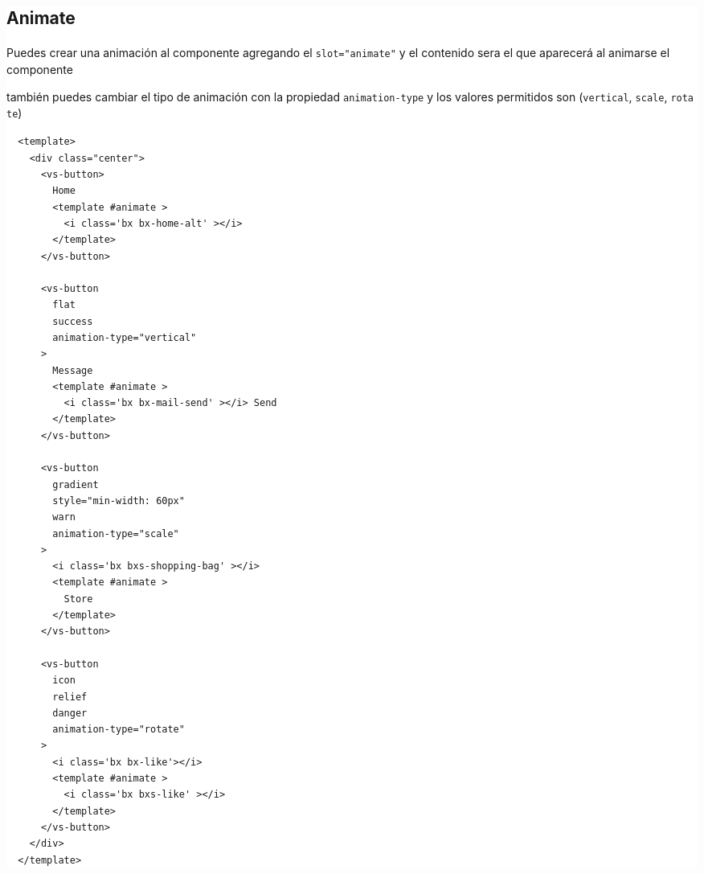</div>

</card>

<card>

## Animate <Badge text="New"/>

Puedes crear una animación al componente agregando el `slot="animate"` y el contenido sera el que aparecerá al animarse el componente

también puedes cambiar el tipo de animación con la propiedad `animation-type` y los valores permitidos son (`vertical`, `scale`, `rotate`)

<div slot="example">
  <button-animate />
</div>

<div slot="template">
  
  ```html{5,6,7}
    <template>
      <div class="center">
        <vs-button>
          Home
          <template #animate >
            <i class='bx bx-home-alt' ></i>
          </template>
        </vs-button>

        <vs-button
          flat
          success
          animation-type="vertical"
        >
          Message
          <template #animate >
            <i class='bx bx-mail-send' ></i> Send
          </template>
        </vs-button>

        <vs-button
          gradient
          style="min-width: 60px"
          warn
          animation-type="scale"
        >
          <i class='bx bxs-shopping-bag' ></i>
          <template #animate >
            Store
          </template>
        </vs-button>

        <vs-button
          icon
          relief
          danger
          animation-type="rotate"
        >
          <i class='bx bx-like'></i>
          <template #animate >
            <i class='bx bxs-like' ></i>
          </template>
        </vs-button>
      </div>
    </template>
  ```